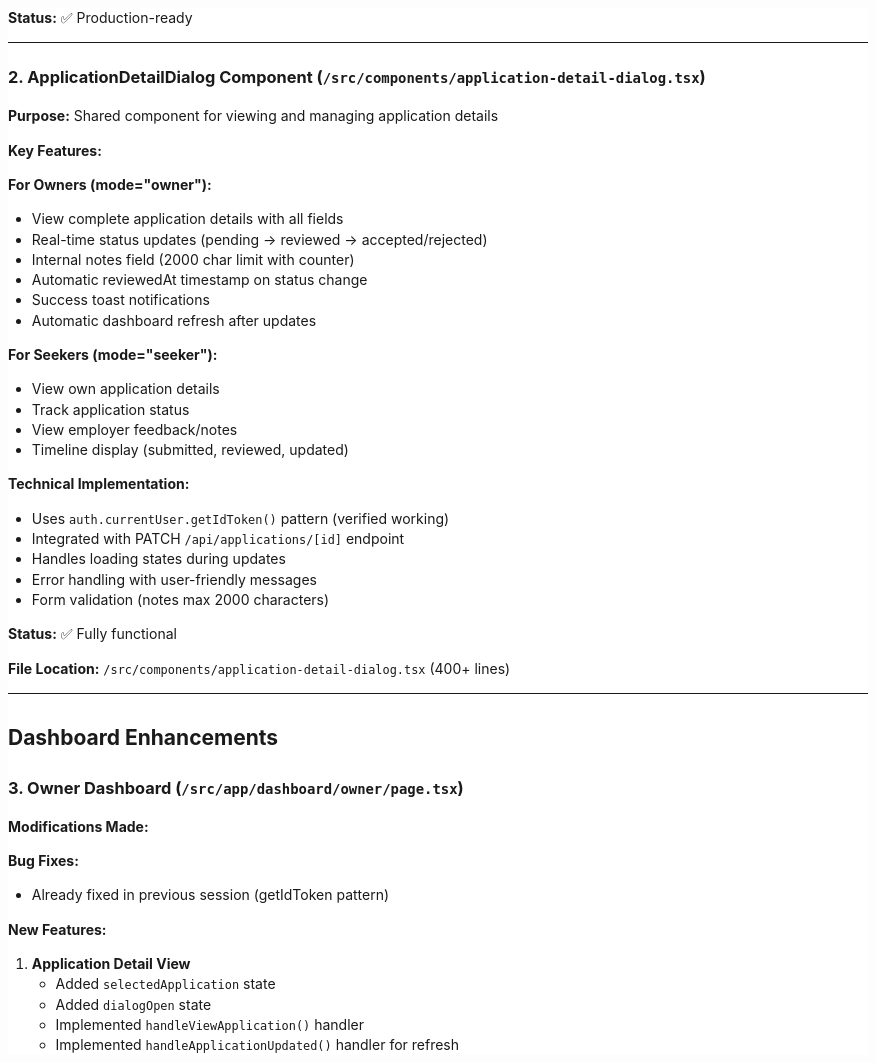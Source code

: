 **Status:** ✅ Production-ready

---

### 2. ApplicationDetailDialog Component (`/src/components/application-detail-dialog.tsx`)

**Purpose:** Shared component for viewing and managing application details

**Key Features:**

**For Owners (mode="owner"):**
- View complete application details with all fields
- Real-time status updates (pending → reviewed → accepted/rejected)
- Internal notes field (2000 char limit with counter)
- Automatic reviewedAt timestamp on status change
- Success toast notifications
- Automatic dashboard refresh after updates

**For Seekers (mode="seeker"):**
- View own application details
- Track application status
- View employer feedback/notes
- Timeline display (submitted, reviewed, updated)

**Technical Implementation:**
- Uses `auth.currentUser.getIdToken()` pattern (verified working)
- Integrated with PATCH `/api/applications/[id]` endpoint
- Handles loading states during updates
- Error handling with user-friendly messages
- Form validation (notes max 2000 characters)

**Status:** ✅ Fully functional

**File Location:** `/src/components/application-detail-dialog.tsx` (400+ lines)

---

## Dashboard Enhancements

### 3. Owner Dashboard (`/src/app/dashboard/owner/page.tsx`)

**Modifications Made:**

**Bug Fixes:**
- Already fixed in previous session (getIdToken pattern)

**New Features:**
1. **Application Detail View**
   - Added `selectedApplication` state
   - Added `dialogOpen` state
   - Implemented `handleViewApplication()` handler
   - Implemented `handleApplicationUpdated()` handler for refresh
